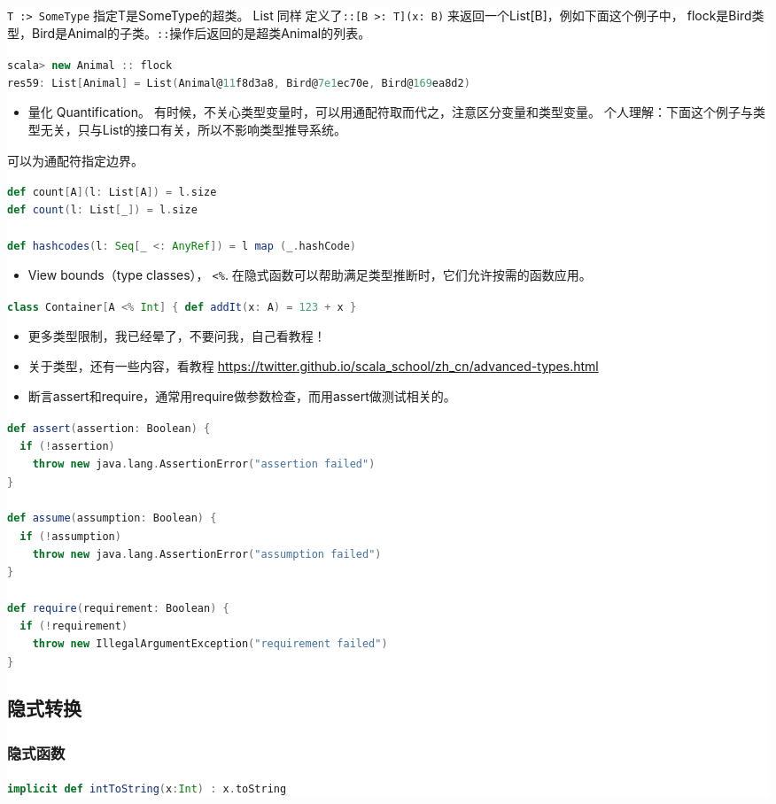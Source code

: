 `T :> SomeType` 指定T是SomeType的超类。
List 同样 定义了`::[B >: T](x: B)` 来返回一个List[B]，例如下面这个例子中，
flock是Bird类型，Bird是Animal的子类。`::`操作后返回的是超类Animal的列表。

```scala
scala> new Animal :: flock
res59: List[Animal] = List(Animal@11f8d3a8, Bird@7e1ec70e, Bird@169ea8d2)
```

- 量化 Quantification。
有时候，不关心类型变量时，可以用通配符取而代之，注意区分变量和类型变量。
个人理解：下面这个例子与类型无关，只与List的接口有关，所以不影响类型推导系统。

可以为通配符指定边界。

```scala
def count[A](l: List[A]) = l.size
def count(l: List[_]) = l.size

def hashcodes(l: Seq[_ <: AnyRef]) = l map (_.hashCode)
```

-  View bounds（type classes）， `<%`.
在隐式函数可以帮助满足类型推断时，它们允许按需的函数应用。

```scala
class Container[A <% Int] { def addIt(x: A) = 123 + x }
```
- 更多类型限制，我已经晕了，不要问我，自己看教程！

- 关于类型，还有一些内容，看教程 <https://twitter.github.io/scala_school/zh_cn/advanced-types.html>

- 断言assert和require，通常用require做参数检查，而用assert做测试相关的。

```scala
def assert(assertion: Boolean) {
  if (!assertion)
    throw new java.lang.AssertionError("assertion failed")
}

def assume(assumption: Boolean) {
  if (!assumption)
    throw new java.lang.AssertionError("assumption failed")
}

def require(requirement: Boolean) {
  if (!requirement)
    throw new IllegalArgumentException("requirement failed")
}
```



## 隐式转换
### 隐式函数
```scala
implicit def intToString(x:Int) : x.toString
```

